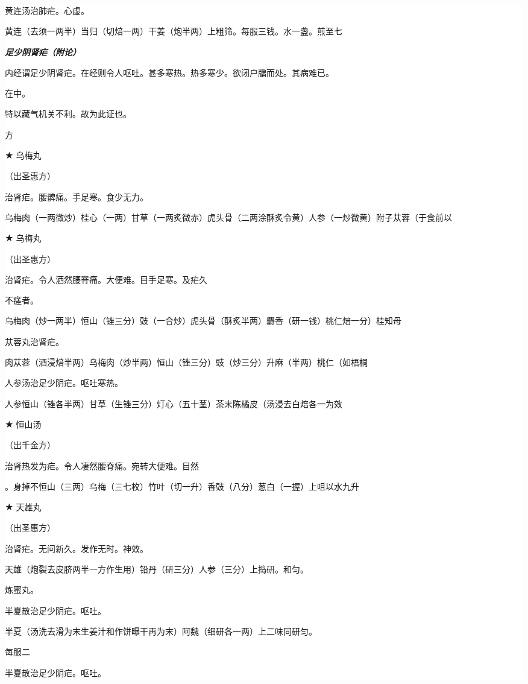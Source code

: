 黄连汤治肺疟。心虚。  

黄连（去须一两半）当归（切焙一两）干姜（炮半两）上粗筛。每服三钱。水一盏。煎至七  

***足少阴肾疟（附论）***  

内经谓足少阴肾疟。在经则令人呕吐。甚多寒热。热多寒少。欲闭户牖而处。其病难已。  

在中。  

特以藏气机关不利。故为此证也。  

方  

★ 乌梅丸  

（出圣惠方）  

治肾疟。腰髀痛。手足寒。食少无力。  

乌梅肉（一两微炒）桂心（一两）甘草（一两炙微赤）虎头骨（二两涂酥炙令黄）人参（一炒微黄）附子苁蓉（于食前以  

★ 乌梅丸  

（出圣惠方）  

治肾疟。令人洒然腰脊痛。大便难。目手足寒。及疟久  

不瘥者。  

乌梅肉（炒一两半）恒山（锉三分）豉（一合炒）虎头骨（酥炙半两）麝香（研一钱）桃仁焙一分）桂知母  

苁蓉丸治肾疟。  

肉苁蓉（酒浸焙半两）乌梅肉（炒半两）恒山（锉三分）豉（炒三分）升麻（半两）桃仁（如梧桐  

人参汤治足少阴疟。呕吐寒热。  

人参恒山（锉各半两）甘草（生锉三分）灯心（五十茎）茶末陈橘皮（汤浸去白焙各一为效  

★ 恒山汤  

（出千金方）  

治肾热发为疟。令人凄然腰脊痛。宛转大便难。目然  

。身掉不恒山（三两）乌梅（三七枚）竹叶（切一升）香豉（八分）葱白（一握）上咀以水九升  

★ 天雄丸  

（出圣惠方）  

治肾疟。无问新久。发作无时。神效。  

天雄（炮裂去皮脐两半一方作生用）铅丹（研三分）人参（三分）上捣研。和匀。  

炼蜜丸。  

半夏散治足少阴疟。呕吐。  

半夏（汤洗去滑为末生姜汁和作饼曝干再为末）阿魏（细研各一两）上二味同研匀。  

每服二  

半夏散治足少阴疟。呕吐。  
